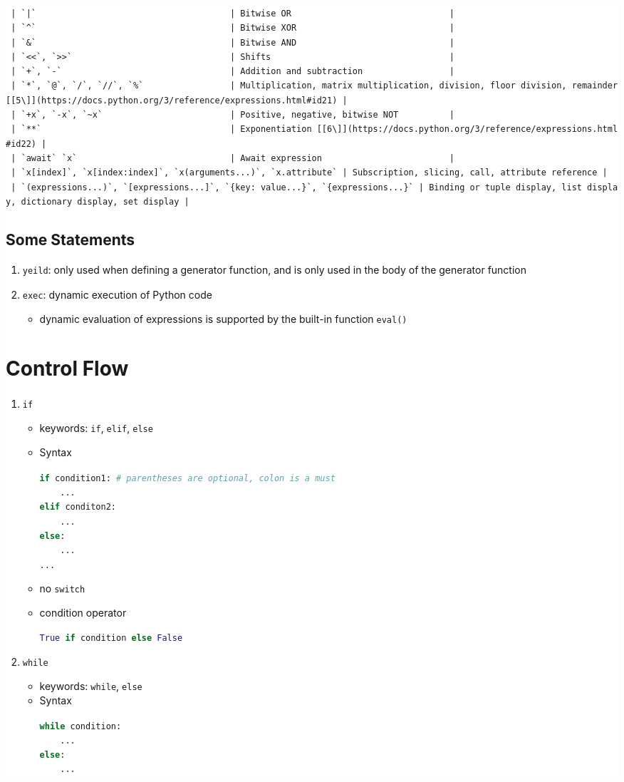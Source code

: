      | `|`                                      | Bitwise OR                               |
     | `^`                                      | Bitwise XOR                              |
     | `&`                                      | Bitwise AND                              |
     | `<<`, `>>`                               | Shifts                                   |
     | `+`, `-`                                 | Addition and subtraction                 |
     | `*`, `@`, `/`, `//`, `%`                 | Multiplication, matrix multiplication, division, floor division, remainder [[5\]](https://docs.python.org/3/reference/expressions.html#id21) |
     | `+x`, `-x`, `~x`                         | Positive, negative, bitwise NOT          |
     | `**`                                     | Exponentiation [[6\]](https://docs.python.org/3/reference/expressions.html#id22) |
     | `await` `x`                              | Await expression                         |
     | `x[index]`, `x[index:index]`, `x(arguments...)`, `x.attribute` | Subscription, slicing, call, attribute reference |
     | `(expressions...)`, `[expressions...]`, `{key: value...}`, `{expressions...}` | Binding or tuple display, list display, dictionary display, set display |

## Some Statements

1. `yeild`: only used when defining a generator function, and is only used in the body of the generator function

1. `exec`: dynamic execution of Python code
   - dynamic evaluation of expressions is supported by the built-in function `eval()`

# Control Flow

1. `if`
   - keywords: `if`, `elif`, `else`
   - Syntax
     ```python
     if condition1: # parentheses are optional, colon is a must
         ...
     elif conditon2:
         ...
     else:
         ...
     ...
     ```

   - no `switch`
   - condition operator
     ```python
     True if condition else False
     ```

1. `while`
   - keywords: `while`, `else`
   - Syntax
     ```python
     while condition:
         ...
     else:
         ...
     ```


[2to3]: https://docs.python.org/2/library/2to3.html
[Six]: http://pythonhosted.org/six/
